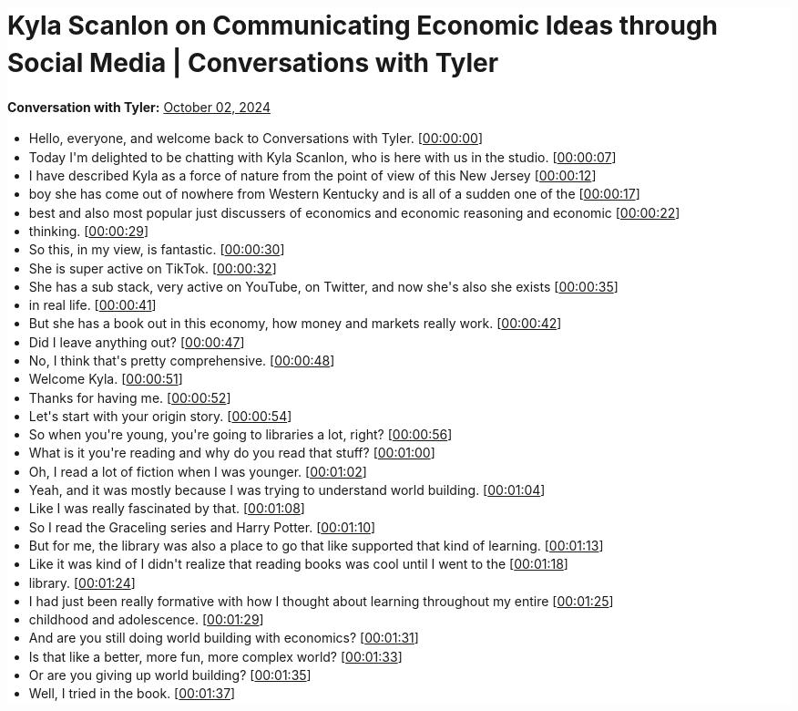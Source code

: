 
# Kyla Scanlon on Communicating Economic Ideas through Social Media | Conversations with Tyler
**Conversation with Tyler:** [October 02, 2024](https://www.youtube.com/watch?v=GSrJjDIJwmM)
*  Hello, everyone, and welcome back to Conversations with Tyler. [[00:00:00](https://www.youtube.com/watch?v=GSrJjDIJwmM&t=0.0s)]
*  Today I'm delighted to be chatting with Kyla Scanlon, who is here with us in the studio. [[00:00:07](https://www.youtube.com/watch?v=GSrJjDIJwmM&t=7.5200000000000005s)]
*  I have described Kyla as a force of nature from the point of view of this New Jersey [[00:00:12](https://www.youtube.com/watch?v=GSrJjDIJwmM&t=12.36s)]
*  boy she has come out of nowhere from Western Kentucky and is all of a sudden one of the [[00:00:17](https://www.youtube.com/watch?v=GSrJjDIJwmM&t=17.8s)]
*  best and also most popular just discussers of economics and economic reasoning and economic [[00:00:22](https://www.youtube.com/watch?v=GSrJjDIJwmM&t=22.78s)]
*  thinking. [[00:00:29](https://www.youtube.com/watch?v=GSrJjDIJwmM&t=29.32s)]
*  So this, in my view, is fantastic. [[00:00:30](https://www.youtube.com/watch?v=GSrJjDIJwmM&t=30.32s)]
*  She is super active on TikTok. [[00:00:32](https://www.youtube.com/watch?v=GSrJjDIJwmM&t=32.36s)]
*  She has a sub stack, very active on YouTube, on Twitter, and now she's also she exists [[00:00:35](https://www.youtube.com/watch?v=GSrJjDIJwmM&t=35.06s)]
*  in real life. [[00:00:41](https://www.youtube.com/watch?v=GSrJjDIJwmM&t=41.44s)]
*  But she has a book out in this economy, how money and markets really work. [[00:00:42](https://www.youtube.com/watch?v=GSrJjDIJwmM&t=42.44s)]
*  Did I leave anything out? [[00:00:47](https://www.youtube.com/watch?v=GSrJjDIJwmM&t=47.400000000000006s)]
*  No, I think that's pretty comprehensive. [[00:00:48](https://www.youtube.com/watch?v=GSrJjDIJwmM&t=48.400000000000006s)]
*  Welcome Kyla. [[00:00:51](https://www.youtube.com/watch?v=GSrJjDIJwmM&t=51.760000000000005s)]
*  Thanks for having me. [[00:00:52](https://www.youtube.com/watch?v=GSrJjDIJwmM&t=52.760000000000005s)]
*  Let's start with your origin story. [[00:00:54](https://www.youtube.com/watch?v=GSrJjDIJwmM&t=54.08s)]
*  So when you're young, you're going to libraries a lot, right? [[00:00:56](https://www.youtube.com/watch?v=GSrJjDIJwmM&t=56.68s)]
*  What is it you're reading and why do you read that stuff? [[00:01:00](https://www.youtube.com/watch?v=GSrJjDIJwmM&t=60.4s)]
*  Oh, I read a lot of fiction when I was younger. [[00:01:02](https://www.youtube.com/watch?v=GSrJjDIJwmM&t=62.519999999999996s)]
*  Yeah, and it was mostly because I was trying to understand world building. [[00:01:04](https://www.youtube.com/watch?v=GSrJjDIJwmM&t=64.84s)]
*  Like I was really fascinated by that. [[00:01:08](https://www.youtube.com/watch?v=GSrJjDIJwmM&t=68.2s)]
*  So I read the Graceling series and Harry Potter. [[00:01:10](https://www.youtube.com/watch?v=GSrJjDIJwmM&t=70.28s)]
*  But for me, the library was also a place to go that like supported that kind of learning. [[00:01:13](https://www.youtube.com/watch?v=GSrJjDIJwmM&t=73.48s)]
*  Like it was kind of I didn't realize that reading books was cool until I went to the [[00:01:18](https://www.youtube.com/watch?v=GSrJjDIJwmM&t=78.6s)]
*  library. [[00:01:24](https://www.youtube.com/watch?v=GSrJjDIJwmM&t=84.03999999999999s)]
*  I had just been really formative with how I thought about learning throughout my entire [[00:01:25](https://www.youtube.com/watch?v=GSrJjDIJwmM&t=85.12s)]
*  childhood and adolescence. [[00:01:29](https://www.youtube.com/watch?v=GSrJjDIJwmM&t=89.16000000000001s)]
*  And are you still doing world building with economics? [[00:01:31](https://www.youtube.com/watch?v=GSrJjDIJwmM&t=91.2s)]
*  Is that like a better, more fun, more complex world? [[00:01:33](https://www.youtube.com/watch?v=GSrJjDIJwmM&t=93.16000000000001s)]
*  Or are you giving up world building? [[00:01:35](https://www.youtube.com/watch?v=GSrJjDIJwmM&t=95.68s)]
*  Well, I tried in the book. [[00:01:37](https://www.youtube.com/watch?v=GSrJjDIJwmM&t=97.24000000000001s)]